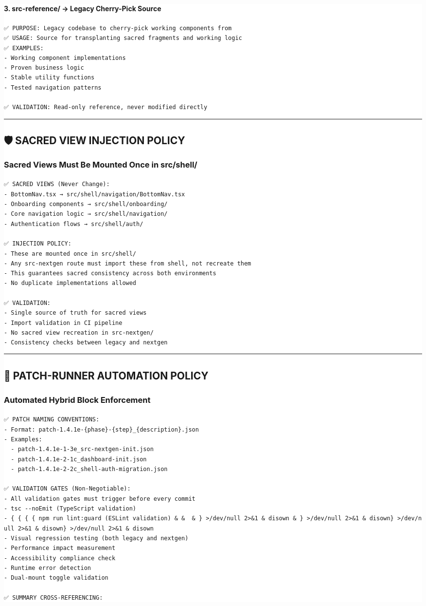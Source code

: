 #### **3. src-reference/ → Legacy Cherry-Pick Source**
```
✅ PURPOSE: Legacy codebase to cherry-pick working components from
✅ USAGE: Source for transplanting sacred fragments and working logic
✅ EXAMPLES:
- Working component implementations
- Proven business logic
- Stable utility functions
- Tested navigation patterns

✅ VALIDATION: Read-only reference, never modified directly
```

---

## 🛡️ **SACRED VIEW INJECTION POLICY**

### **Sacred Views Must Be Mounted Once in src/shell/**
```
✅ SACRED VIEWS (Never Change):
- BottomNav.tsx → src/shell/navigation/BottomNav.tsx
- Onboarding components → src/shell/onboarding/
- Core navigation logic → src/shell/navigation/
- Authentication flows → src/shell/auth/

✅ INJECTION POLICY:
- These are mounted once in src/shell/
- Any src-nextgen route must import these from shell, not recreate them
- This guarantees sacred consistency across both environments
- No duplicate implementations allowed

✅ VALIDATION:
- Single source of truth for sacred views
- Import validation in CI pipeline
- No sacred view recreation in src-nextgen/
- Consistency checks between legacy and nextgen
```

---

## 🔌 **PATCH-RUNNER AUTOMATION POLICY**

### **Automated Hybrid Block Enforcement**
```
✅ PATCH NAMING CONVENTIONS:
- Format: patch-1.4.1e-{phase}-{step}_{description}.json
- Examples:
  - patch-1.4.1e-1-3e_src-nextgen-init.json
  - patch-1.4.1e-2-1c_dashboard-init.json
  - patch-1.4.1e-2-2c_shell-auth-migration.json

✅ VALIDATION GATES (Non-Negotiable):
- All validation gates must trigger before every commit
- tsc --noEmit (TypeScript validation)
- { { { { npm run lint:guard (ESLint validation) & &  & } >/dev/null 2>&1 & disown & } >/dev/null 2>&1 & disown} >/dev/null 2>&1 & disown} >/dev/null 2>&1 & disown
- Visual regression testing (both legacy and nextgen)
- Performance impact measurement
- Accessibility compliance check
- Runtime error detection
- Dual-mount toggle validation

✅ SUMMARY CROSS-REFERENCING:
```
